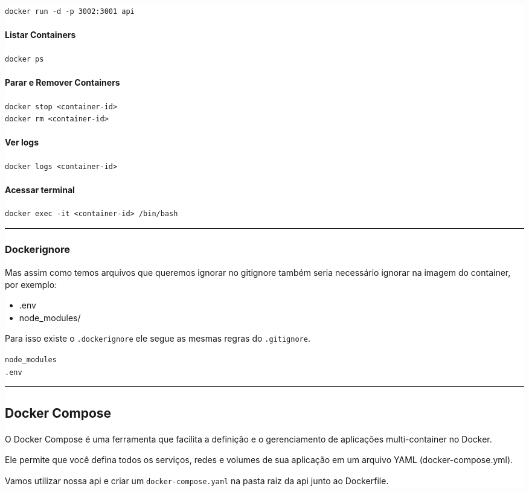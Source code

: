 ```shell
docker run -d -p 3002:3001 api
```

#### Listar Containers

```shell
docker ps
```

#### Parar e Remover Containers

```shell
docker stop <container-id>
docker rm <container-id>
```

#### Ver logs

```shell
docker logs <container-id>
```

#### Acessar terminal

```shell
docker exec -it <container-id> /bin/bash
```



---

### Dockerignore

Mas assim como temos arquivos que queremos ignorar no gitignore também seria necessário ignorar na imagem do container, por exemplo:
- .env
- node_modules/

Para isso existe o `.dockerignore` ele segue as mesmas regras do `.gitignore`.

```
node_modules
.env
```


---

## Docker Compose

O Docker Compose é uma ferramenta que facilita a definição e o gerenciamento de aplicações multi-container no Docker.

Ele permite que você defina todos os serviços, redes e volumes de sua aplicação em um arquivo YAML (docker-compose.yml).

Vamos utilizar nossa api e criar um `docker-compose.yaml` na pasta raiz da api junto ao Dockerfile.
